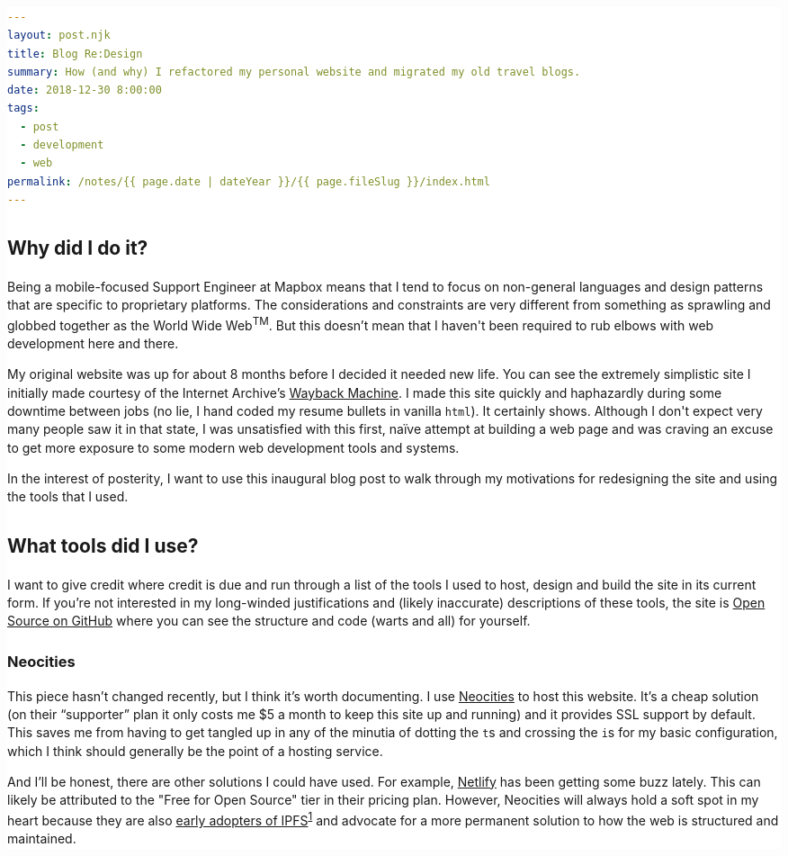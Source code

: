 ```yaml
---
layout: post.njk
title: Blog Re:Design
summary: How (and why) I refactored my personal website and migrated my old travel blogs.
date: 2018-12-30 8:00:00
tags:
  - post
  - development
  - web
permalink: /notes/{{ page.date | dateYear }}/{{ page.fileSlug }}/index.html
---
```


## Why did I do it?

Being a mobile-focused Support Engineer at Mapbox means that I tend to focus on non-general languages and design patterns that are specific to proprietary platforms. The considerations and constraints are very different from something as sprawling and globbed together as the World Wide Web<sup>TM</sup>. But this doesn’t mean that I haven't been required to rub elbows with web development here and there.

My original website was up for about 8 months before I decided it needed new life. You can see the extremely simplistic site I initially made courtesy of the Internet Archive’s [Wayback Machine](https://web.archive.org/web/20180815144009/https://cyberb.space/). I made this site quickly and haphazardly during some downtime between jobs (no lie, I hand coded my resume bullets in vanilla `html`). It certainly shows. Although I don't expect very many people saw it in that state, I was unsatisfied with this first, naïve attempt at building a web page and was craving an excuse to get more exposure to some modern web development tools and systems.

In the interest of posterity, I want to use this inaugural blog post to walk through my motivations for redesigning the site and using the tools that I used.

## What tools did I use?

I want to give credit where credit is due and run through a list of the tools I used to host, design and build the site in its current form. If you’re not interested in my long-winded justifications and (likely inaccurate) descriptions of these tools, the site is [Open Source on GitHub](https://github.com/riastrad/cyberbspace/) where you can see the structure and code (warts and all) for yourself.

### Neocities
This piece hasn’t changed recently, but I think it’s worth documenting. I use [Neocities](https://neocities.org/) to host this website. It’s a cheap solution (on their “supporter” plan it only costs me $5 a month to keep this site up and running) and it provides SSL support by default. This saves me from having to get tangled up in any of the minutia of dotting the `t`s and crossing the `i`s for my basic configuration, which I think should generally be the point of a hosting service.

And I’ll be honest, there are other solutions I could have used. For example, [Netlify](https://www.netlify.com/) has been getting some buzz lately. This can likely be attributed to the "Free for Open Source" tier in their pricing plan. However, Neocities will always hold a soft spot in my heart because they are also [early adopters of IPFS](https://blog.neocities.org/blog/2015/09/08/its-time-for-the-distributed-web.html)<sup><a id="ref-1" rel="footnote" href="#footnote-1">1</a></sup> and advocate for a more permanent solution to how the web is structured and maintained.
